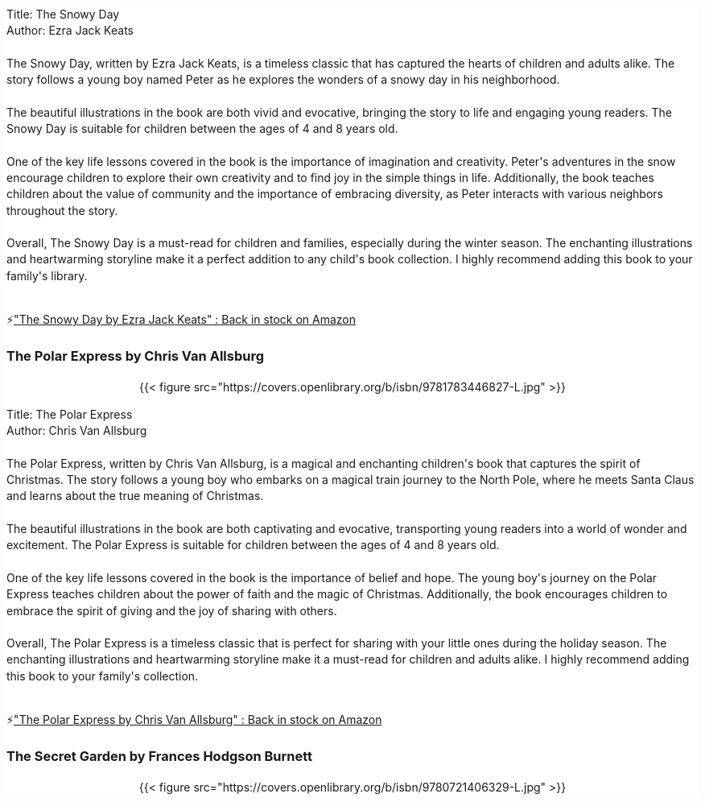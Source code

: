 Title: The Snowy Day</br>
Author: Ezra Jack Keats</br></br>
The Snowy Day, written by Ezra Jack Keats, is a timeless classic that has captured the hearts of children and adults alike. The story follows a young boy named Peter as he explores the wonders of a snowy day in his neighborhood.</br></br>
The beautiful illustrations in the book are both vivid and evocative, bringing the story to life and engaging young readers. The Snowy Day is suitable for children between the ages of 4 and 8 years old.</br></br>
One of the key life lessons covered in the book is the importance of imagination and creativity. Peter's adventures in the snow encourage children to explore their own creativity and to find joy in the simple things in life. Additionally, the book teaches children about the value of community and the importance of embracing diversity, as Peter interacts with various neighbors throughout the story.</br></br>
Overall, The Snowy Day is a must-read for children and families, especially during the winter season. The enchanting illustrations and heartwarming storyline make it a perfect addition to any child's book collection. I highly recommend adding this book to your family's library.</br></br>

<p>⚡<a id="aflink" href="https://www.amazon.com/gp/search?ie=UTF8&tag=klayu00-20&linkCode=ur2&linkId=6639bed89a8ad8dd2705e40644eb43d3&camp=1789&creative=9325&index=books&keywords=The Snowy Day by Ezra Jack Keats" class="one" target="_blank" title='"The Snowy Day by Ezra Jack Keats" : Back in stock on Amazon'>"The Snowy Day by Ezra Jack Keats" : Back in stock on Amazon</a></p>

### The Polar Express by Chris Van Allsburg
<center>
{{< figure src="https://covers.openlibrary.org/b/isbn/9781783446827-L.jpg" >}}
</center>

Title: The Polar Express</br>
Author: Chris Van Allsburg</br></br>
The Polar Express, written by Chris Van Allsburg, is a magical and enchanting children's book that captures the spirit of Christmas. The story follows a young boy who embarks on a magical train journey to the North Pole, where he meets Santa Claus and learns about the true meaning of Christmas.</br></br>
The beautiful illustrations in the book are both captivating and evocative, transporting young readers into a world of wonder and excitement. The Polar Express is suitable for children between the ages of 4 and 8 years old.</br></br>
One of the key life lessons covered in the book is the importance of belief and hope. The young boy's journey on the Polar Express teaches children about the power of faith and the magic of Christmas. Additionally, the book encourages children to embrace the spirit of giving and the joy of sharing with others.</br></br>
Overall, The Polar Express is a timeless classic that is perfect for sharing with your little ones during the holiday season. The enchanting illustrations and heartwarming storyline make it a must-read for children and adults alike. I highly recommend adding this book to your family's collection.</br></br>

<p>⚡<a id="aflink" href="https://www.amazon.com/gp/search?ie=UTF8&tag=klayu00-20&linkCode=ur2&linkId=6639bed89a8ad8dd2705e40644eb43d3&camp=1789&creative=9325&index=books&keywords=The Polar Express by Chris Van Allsburg" class="one" target="_blank" title='"The Polar Express by Chris Van Allsburg" : Back in stock on Amazon'>"The Polar Express by Chris Van Allsburg" : Back in stock on Amazon</a></p>

### The Secret Garden by Frances Hodgson Burnett
<center>
{{< figure src="https://covers.openlibrary.org/b/isbn/9780721406329-L.jpg" >}}
</center>
